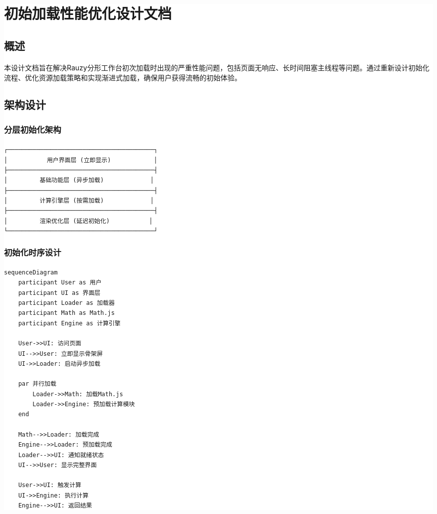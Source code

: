 # 初始加载性能优化设计文档

## 概述

本设计文档旨在解决Rauzy分形工作台初次加载时出现的严重性能问题，包括页面无响应、长时间阻塞主线程等问题。通过重新设计初始化流程、优化资源加载策略和实现渐进式加载，确保用户获得流畅的初始体验。

## 架构设计

### 分层初始化架构

```
┌─────────────────────────────────────────┐
│           用户界面层 (立即显示)            │
├─────────────────────────────────────────┤
│         基础功能层 (异步加载)             │
├─────────────────────────────────────────┤
│         计算引擎层 (按需加载)             │
├─────────────────────────────────────────┤
│         渲染优化层 (延迟初始化)           │
└─────────────────────────────────────────┘
```

### 初始化时序设计

```mermaid
sequenceDiagram
    participant User as 用户
    participant UI as 界面层
    participant Loader as 加载器
    participant Math as Math.js
    participant Engine as 计算引擎
    
    User->>UI: 访问页面
    UI-->>User: 立即显示骨架屏
    UI->>Loader: 启动异步加载
    
    par 并行加载
        Loader->>Math: 加载Math.js
        Loader->>Engine: 预加载计算模块
    end
    
    Math-->>Loader: 加载完成
    Engine-->>Loader: 预加载完成
    Loader-->>UI: 通知就绪状态
    UI-->>User: 显示完整界面
    
    User->>UI: 触发计算
    UI->>Engine: 执行计算
    Engine-->>UI: 返回结果
```

